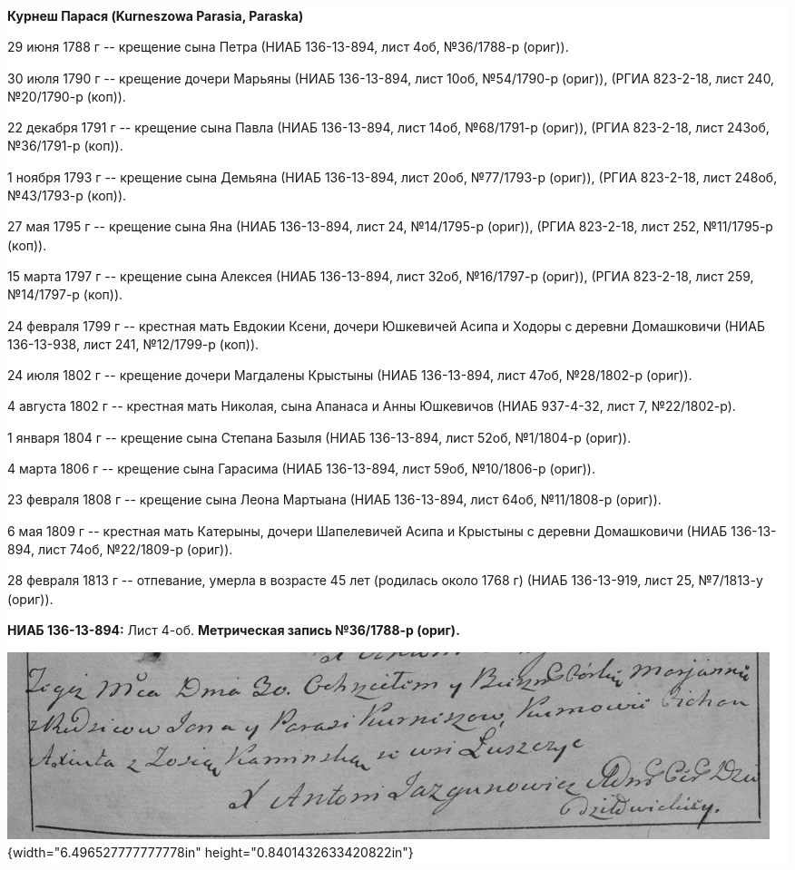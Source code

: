 **Курнеш Парася (Kurneszowa Parasia, Paraska)**

29 июня 1788 г -- крещение сына Петра (НИАБ 136-13-894, лист 4об,
№36/1788-р (ориг)).

30 июля 1790 г -- крещение дочери Марьяны (НИАБ 136-13-894, лист 10об,
№54/1790-р (ориг)), (РГИА 823-2-18, лист 240, №20/1790-р (коп)).

22 декабря 1791 г -- крещение сына Павла (НИАБ 136-13-894, лист 14об,
№68/1791-р (ориг)), (РГИА 823-2-18, лист 243об, №36/1791-р (коп)).

1 ноября 1793 г -- крещение сына Демьяна (НИАБ 136-13-894, лист 20об,
№77/1793-р (ориг)), (РГИА 823-2-18, лист 248об, №43/1793-р (коп)).

27 мая 1795 г -- крещение сына Яна (НИАБ 136-13-894, лист 24, №14/1795-р
(ориг)), (РГИА 823-2-18, лист 252, №11/1795-р (коп)).

15 марта 1797 г -- крещение сына Алексея (НИАБ 136-13-894, лист 32об,
№16/1797-р (ориг)), (РГИА 823-2-18, лист 259, №14/1797-р (коп)).

24 февраля 1799 г -- крестная мать Евдокии Ксени, дочери Юшкевичей Асипа
и Ходоры с деревни Домашковичи (НИАБ 136-13-938, лист 241, №12/1799-р
(коп)).

24 июля 1802 г -- крещение дочери Магдалены Крыстыны (НИАБ 136-13-894,
лист 47об, №28/1802-р (ориг)).

4 августа 1802 г -- крестная мать Николая, сына Апанаса и Анны Юшкевичов
(НИАБ 937-4-32, лист 7, №22/1802-р).

1 января 1804 г -- крещение сына Степана Базыля (НИАБ 136-13-894, лист
52об, №1/1804-р (ориг)).

4 марта 1806 г -- крещение сына Гарасима (НИАБ 136-13-894, лист 59об,
№10/1806-р (ориг)).

23 февраля 1808 г -- крещение сына Леона Мартыана (НИАБ 136-13-894, лист
64об, №11/1808-р (ориг)).

6 мая 1809 г -- крестная мать Катерыны, дочери Шапелевичей Асипа и
Крыстыны с деревни Домашковичи (НИАБ 136-13-894, лист 74об, №22/1809-р
(ориг)).

28 февраля 1813 г -- отпевание, умерла в возрасте 45 лет (родилась около
1768 г) (НИАБ 136-13-919, лист 25, №7/1813-у (ориг)).

**НИАБ 136-13-894:** Лист 4-об. **Метрическая запись №36/1788-р
(ориг).**

![](./media/9b0081877fa771c8bf6d7a22e2230f70502cc77d.png){width="6.496527777777778in"
height="0.8401432633420822in"}
